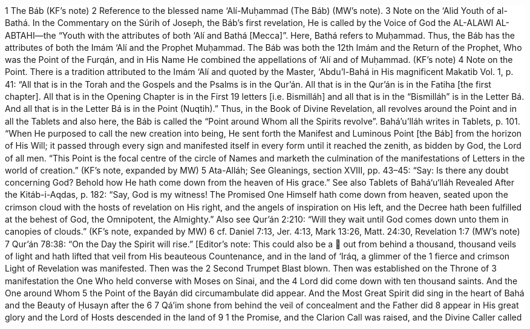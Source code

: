 1
     The Báb (KF’s note)
2
     Reference to the blessed name ‘Alí-Muḥammad (The Báb) (MW’s note).
3
     Note on the ‘Alid Youth of al-Bathá. In the Commentary on the Súrih of Joseph, the Báb’s
     first revelation, He is called by the Voice of God the AL-ALAWI AL-ABTAHI—the “Youth with
     the attributes of both ‘Alí and Bathá [Mecca]”. Here, Bathá refers to Muḥammad. Thus,
     the Báb has the attributes of both the Imám ‘Alí and the Prophet Muḥammad. The Báb
     was both the 12th Imám and the Return of the Prophet, Who was the Point of the Furqán,
     and in His Name He combined the appellations of ‘Alí and of Muḥammad. (KF’s note)
4
     Note on the Point. There is a tradition attributed to the Imám ‘Alí and quoted by the
     Master, ‘Abdu’l-Bahá in His magnificent Makatib Vol. 1, p. 41: “All that is in the Torah
     and the Gospels and the Psalms is in the Qur’án. All that is in the Qur’án is in the Fatiha
     [the first chapter]. All that is in the Opening Chapter is in the First 19 letters [i.e.
     Bismilláh] and all that is in the “Bismilláh” is in the Letter Bá. And all that is in the Letter
     Bá is in the Point (Nuqtih).” Thus, in the Book of Divine Revelation, all revolves around
     the Point and in all the Tablets and also here, the Báb is called the “Point around Whom
     all the Spirits revolve”. Bahá’u’lláh writes in Tablets, p. 101.
     “When He purposed to call the new creation into being, He sent forth the Manifest and
     Luminous Point [the Báb] from the horizon of His Will; it passed through every sign and
     manifested itself in every form until it reached the zenith, as bidden by God, the Lord of all
     men.
     “This Point is the focal centre of the circle of Names and marketh the culmination of the
     manifestations of Letters in the world of creation.” (KF’s note, expanded by MW)
5
     Ata-Alláh; See Gleanings, section XVIII, pp. 43–45: “Say: Is there any doubt concerning
     God? Behold how He hath come down from the heaven of His grace.” See also Tablets of
     Bahá‘u‘lláh Revealed After the Kitáb-i-Aqdas, p. 182: “Say, God is my witness! The
     Promised One Himself hath come down from heaven, seated upon the crimson cloud with
     the hosts of revelation on His right, and the angels of inspiration on His left, and the
     Decree hath been fulfilled at the behest of God, the Omnipotent, the Almighty.” Also see
     Qur’án 2:210: “Will they wait until God comes down unto them in canopies of clouds.”
     (KF’s note, expanded by MW)
6
     cf. Daniel 7:13, Jer. 4:13, Mark 13:26, Matt. 24:30, Revelation 1:7 (MW’s note)
7
     Qur’án 78:38: “On the Day the Spirit will rise.” [Editor’s note: This could also be a
    out from behind a thousand, thousand veils of light and hath lifted that veil
    from His beauteous Countenance, and in the land of ‘Iráq, a glimmer of the
                                                               1
    fierce and crimson Light of Revelation was manifested. Then was the
                                   2
    Second Trumpet Blast blown. Then was established on the Throne of
                                                                       3
    manifestation the One Who held converse with Moses on Sinai, and the
                                                 4
    Lord did come down with ten thousand saints. And the One around Whom
                          5
    the Point of the Bayán did circumambulate did appear. And the Most Great
    Spirit did sing in the heart of Bahá and the Beauty of Ḥusayn after the
           6                                                               7
    Qá’im shone from behind the veil of concealment and the Father did
                             8
    appear in His great glory and the Lord of Hosts descended in the land of
                 9                   1
    the Promise, and the Clarion Call was raised, and the Divine Caller called
